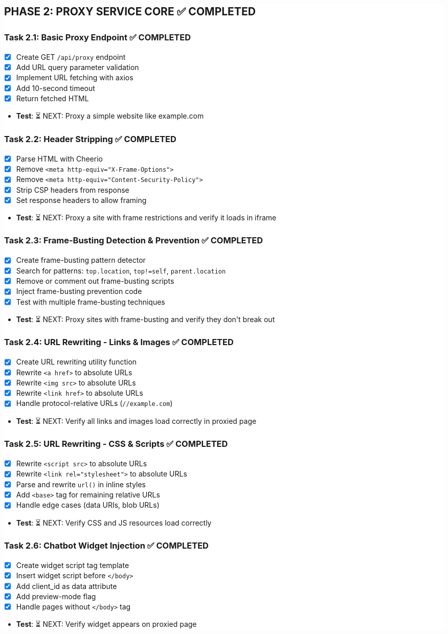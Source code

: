 ## PHASE 2: PROXY SERVICE CORE ✅ COMPLETED

### Task 2.1: Basic Proxy Endpoint ✅ COMPLETED
- [x] Create GET `/api/proxy` endpoint
- [x] Add URL query parameter validation
- [x] Implement URL fetching with axios
- [x] Add 10-second timeout
- [x] Return fetched HTML
- **Test**: ⏳ NEXT: Proxy a simple website like example.com

### Task 2.2: Header Stripping ✅ COMPLETED
- [x] Parse HTML with Cheerio
- [x] Remove `<meta http-equiv="X-Frame-Options">`
- [x] Remove `<meta http-equiv="Content-Security-Policy">`
- [x] Strip CSP headers from response
- [x] Set response headers to allow framing
- **Test**: ⏳ NEXT: Proxy a site with frame restrictions and verify it loads in iframe

### Task 2.3: Frame-Busting Detection & Prevention ✅ COMPLETED
- [x] Create frame-busting pattern detector
- [x] Search for patterns: `top.location`, `top!=self`, `parent.location`
- [x] Remove or comment out frame-busting scripts
- [x] Inject frame-busting prevention code
- [x] Test with multiple frame-busting techniques
- **Test**: ⏳ NEXT: Proxy sites with frame-busting and verify they don't break out

### Task 2.4: URL Rewriting - Links & Images ✅ COMPLETED
- [x] Create URL rewriting utility function
- [x] Rewrite `<a href>` to absolute URLs
- [x] Rewrite `<img src>` to absolute URLs
- [x] Rewrite `<link href>` to absolute URLs
- [x] Handle protocol-relative URLs (`//example.com`)
- **Test**: ⏳ NEXT: Verify all links and images load correctly in proxied page

### Task 2.5: URL Rewriting - CSS & Scripts ✅ COMPLETED
- [x] Rewrite `<script src>` to absolute URLs
- [x] Rewrite `<link rel="stylesheet">` to absolute URLs
- [x] Parse and rewrite `url()` in inline styles
- [x] Add `<base>` tag for remaining relative URLs
- [x] Handle edge cases (data URIs, blob URLs)
- **Test**: ⏳ NEXT: Verify CSS and JS resources load correctly

### Task 2.6: Chatbot Widget Injection ✅ COMPLETED
- [x] Create widget script tag template
- [x] Insert widget script before `</body>`
- [x] Add client_id as data attribute
- [x] Add preview-mode flag
- [x] Handle pages without `</body>` tag
- **Test**: ⏳ NEXT: Verify widget appears on proxied page
